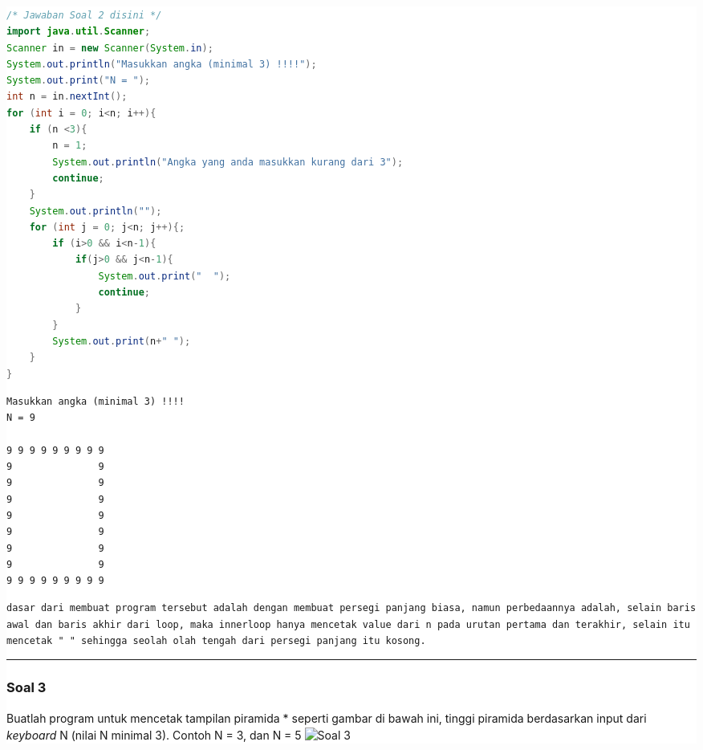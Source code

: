 
```Java
/* Jawaban Soal 2 disini */
import java.util.Scanner;
Scanner in = new Scanner(System.in);
System.out.println("Masukkan angka (minimal 3) !!!!");
System.out.print("N = ");
int n = in.nextInt();
for (int i = 0; i<n; i++){
    if (n <3){
        n = 1;
        System.out.println("Angka yang anda masukkan kurang dari 3");
        continue;
    }
    System.out.println("");
    for (int j = 0; j<n; j++){;
        if (i>0 && i<n-1){
            if(j>0 && j<n-1){
                System.out.print("  ");
                continue;
            }
        }
        System.out.print(n+" ");
    }
}

```
```
Masukkan angka (minimal 3) !!!!
N = 9

9 9 9 9 9 9 9 9 9 
9               9 
9               9 
9               9 
9               9 
9               9 
9               9 
9               9 
9 9 9 9 9 9 9 9 9 
```
```
dasar dari membuat program tersebut adalah dengan membuat persegi panjang biasa, namun perbedaannya adalah, selain baris awal dan baris akhir dari loop, maka innerloop hanya mencetak value dari n pada urutan pertama dan terakhir, selain itu mencetak " " sehingga seolah olah tengah dari persegi panjang itu kosong.
```
***
### Soal 3
Buatlah program untuk mencetak tampilan piramida * seperti gambar di bawah ini, tinggi piramida berdasarkan input dari _keyboard_ N (nilai N minimal 3). Contoh N = 3, dan N = 5
![Soal 3](images/Soal-03.png)
